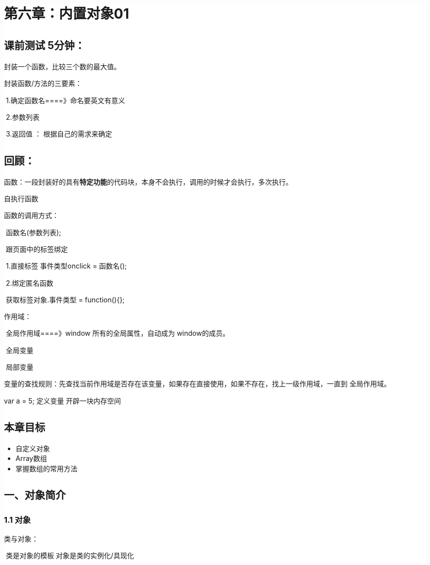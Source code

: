 # 第六章：内置对象01

## 课前测试 5分钟：

封装一个函数，比较三个数的最大值。

封装函数/方法的三要素：

​		1.确定函数名====》命名要英文有意义

​		2.参数列表

​		3.返回值 ： 根据自己的需求来确定

## 回顾： 

函数：一段封装好的具有**特定功能**的代码块，本身不会执行，调用的时候才会执行，多次执行。

自执行函数

函数的调用方式：

​		函数名(参数列表);

​		跟页面中的标签绑定 

​				1.直接标签  事件类型onclick = 函数名(); 

​				2.绑定匿名函数

​						获取标签对象.事件类型 = function(){};

作用域：

​		全局作用域====》window 所有的全局属性，自动成为  window的成员。

​		全局变量

​		局部变量

​		变量的查找规则：先查找当前作用域是否存在该变量，如果存在直接使用，如果不存在，找上一级作用域，一直到 全局作用域。

var  a = 5; 定义变量  开辟一块内存空间

## 本章目标 

- 自定义对象
- Array数组
- 掌握数组的常用方法

## 一、对象简介

### 1.1 对象 

类与对象：

​		类是对象的模板  对象是类的实例化/具现化
